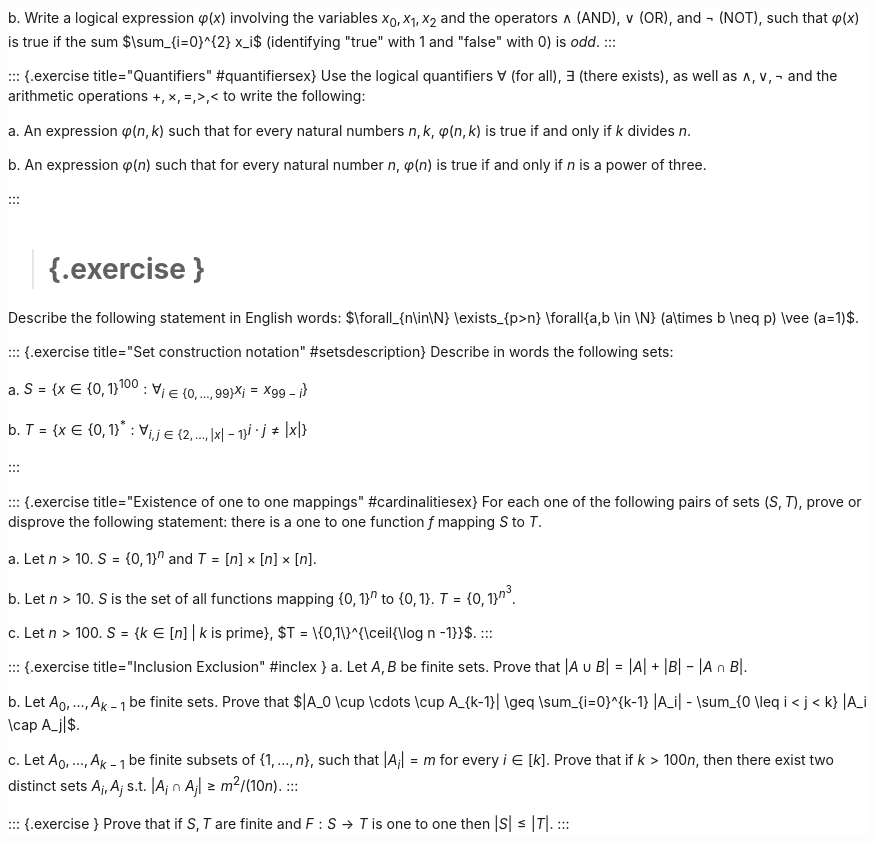 b. Write a logical expression $\varphi(x)$ involving the variables $x_0,x_1,x_2$ and the operators $\wedge$ (AND), $\vee$ (OR), and $\neg$ (NOT), such that $\varphi(x)$ is true if the sum $\sum_{i=0}^{2} x_i$ (identifying "true" with $1$ and "false" with $0$)  is _odd_.
:::

::: {.exercise title="Quantifiers" #quantifiersex}
Use the logical quantifiers $\forall$ (for all), $\exists$ (there exists), as well as $\wedge,\vee,\neg$ and the arithmetic operations $+,\times,=,>,<$ to write the following:

a. An expression $\varphi(n,k)$ such that for every natural numbers $n,k$, $\varphi(n,k)$ is true if and only if $k$  divides $n$.

b. An expression $\varphi(n)$ such that for every natural number $n$, $\varphi(n)$ is true if and only if $n$ is a power of three.

:::


> # {.exercise }
Describe the following statement in English words: $\forall_{n\in\N} \exists_{p>n} \forall{a,b \in \N} (a\times b \neq p) \vee (a=1)$.



::: {.exercise title="Set construction notation" #setsdescription}
Describe in words the following sets:

a. $S = \{ x\in \{0,1\}^{100} : \forall_{i\in \{0,\ldots, 99\}} x_i = x_{99-i} \}$

b. $T = \{ x\in \{0,1\}^* : \forall_{i,j \in \{2,\ldots,|x|-1 \} } i\cdot j \neq |x| \}$

:::


::: {.exercise title="Existence of one to one mappings" #cardinalitiesex}
For each one of the following pairs of sets $(S,T)$, prove or disprove the following statement: there is a one to one function $f$ mapping $S$ to $T$.

a. Let $n>10$. $S = \{0,1\}^n$ and $T= [n] \times [n] \times [n]$.

b. Let $n>10$. $S$ is the set of all functions mapping $\{0,1\}^n$ to $\{0,1\}$. $T = \{0,1\}^{n^3}$.

c. Let $n>100$. $S = \{k \in [n]  \;|\; k \text{ is prime} \}$, $T = \{0,1\}^{\ceil{\log n -1}}$.
:::

::: {.exercise title="Inclusion Exclusion" #inclex }
a. Let $A,B$ be finite sets. Prove that $|A\cup B| = |A|+|B|-|A\cap B|$.

b. Let $A_0,\ldots,A_{k-1}$ be finite sets. Prove that $|A_0 \cup \cdots \cup A_{k-1}| \geq \sum_{i=0}^{k-1} |A_i| - \sum_{0 \leq i < j < k} |A_i \cap A_j|$.

c. Let $A_0,\ldots,A_{k-1}$ be finite subsets of $\{1,\ldots, n\}$, such that $|A_i|=m$ for every $i\in [k]$. Prove that if $k>100n$, then there exist two distinct sets $A_i,A_j$ s.t. $|A_i \cap A_j| \geq m^2/(10n)$.
:::


::: {.exercise }
Prove that if $S,T$ are finite and $F:S \rightarrow T$ is one to one then $|S| \leq |T|$.
:::
